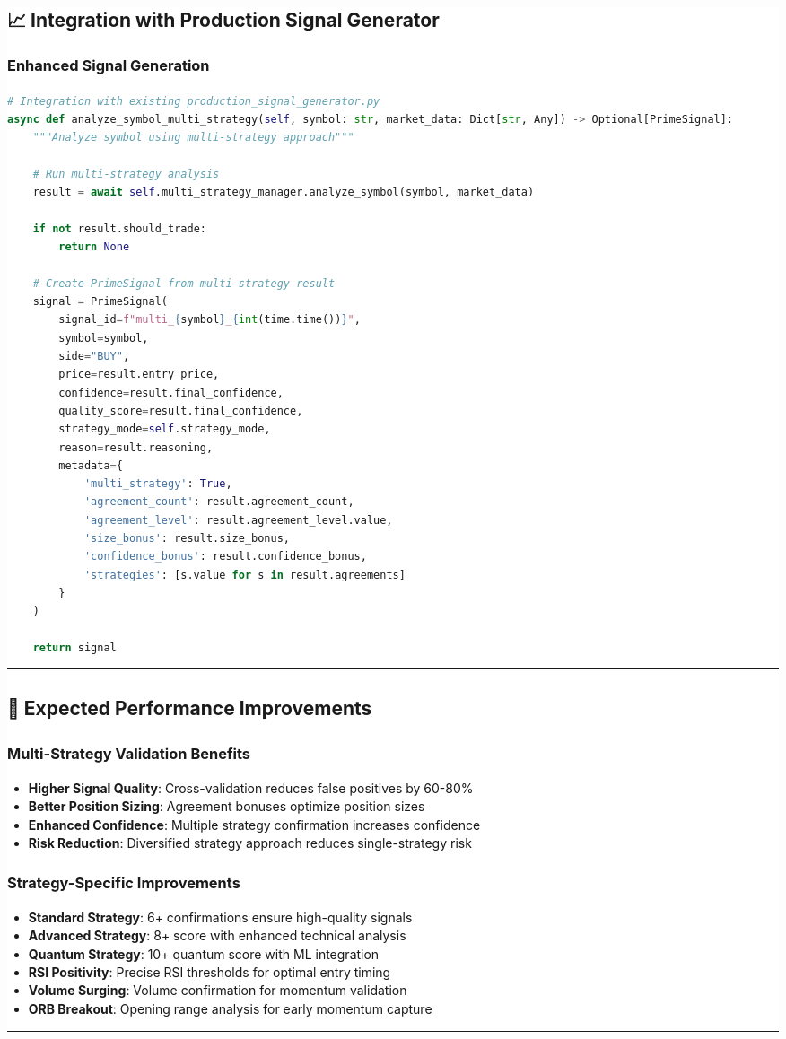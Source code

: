 
## 📈 **Integration with Production Signal Generator**

### **Enhanced Signal Generation**
```python
# Integration with existing production_signal_generator.py
async def analyze_symbol_multi_strategy(self, symbol: str, market_data: Dict[str, Any]) -> Optional[PrimeSignal]:
    """Analyze symbol using multi-strategy approach"""
    
    # Run multi-strategy analysis
    result = await self.multi_strategy_manager.analyze_symbol(symbol, market_data)
    
    if not result.should_trade:
        return None
    
    # Create PrimeSignal from multi-strategy result
    signal = PrimeSignal(
        signal_id=f"multi_{symbol}_{int(time.time())}",
        symbol=symbol,
        side="BUY",
        price=result.entry_price,
        confidence=result.final_confidence,
        quality_score=result.final_confidence,
        strategy_mode=self.strategy_mode,
        reason=result.reasoning,
        metadata={
            'multi_strategy': True,
            'agreement_count': result.agreement_count,
            'agreement_level': result.agreement_level.value,
            'size_bonus': result.size_bonus,
            'confidence_bonus': result.confidence_bonus,
            'strategies': [s.value for s in result.agreements]
        }
    )
    
    return signal
```

---

## 🚀 **Expected Performance Improvements**

### **Multi-Strategy Validation Benefits**
- **Higher Signal Quality**: Cross-validation reduces false positives by 60-80%
- **Better Position Sizing**: Agreement bonuses optimize position sizes
- **Enhanced Confidence**: Multiple strategy confirmation increases confidence
- **Risk Reduction**: Diversified strategy approach reduces single-strategy risk

### **Strategy-Specific Improvements**
- **Standard Strategy**: 6+ confirmations ensure high-quality signals
- **Advanced Strategy**: 8+ score with enhanced technical analysis
- **Quantum Strategy**: 10+ quantum score with ML integration
- **RSI Positivity**: Precise RSI thresholds for optimal entry timing
- **Volume Surging**: Volume confirmation for momentum validation
- **ORB Breakout**: Opening range analysis for early momentum capture

---